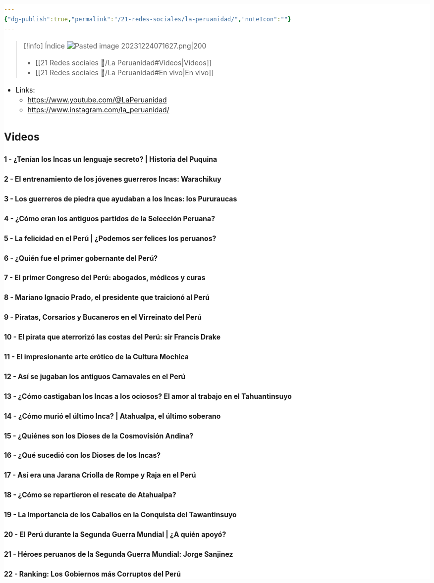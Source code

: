 ```yaml
---
{"dg-publish":true,"permalink":"/21-redes-sociales/la-peruanidad/","noteIcon":""}
---
```


>[!info] Índice
> ![Pasted image 20231224071627.png|200](/img/user/02%20Image/Pasted%20image%2020231224071627.png)
> 
>- [[21 Redes sociales 🔗/La Peruanidad#Videos\|Videos]]
>- [[21 Redes sociales 🔗/La Peruanidad#En vivo\|En vivo]]

- Links: 
	- https://www.youtube.com/@LaPeruanidad
	- https://www.instagram.com/la_peruanidad/
## Videos 
#### 1 - ¿Tenían los Incas un lenguaje secreto? | Historia del Puquina
#### 2 - El entrenamiento de los jóvenes guerreros Incas: Warachikuy
#### 3 - Los guerreros de piedra que ayudaban a los Incas: los Pururaucas
#### 4 - ¿Cómo eran los antiguos partidos de la Selección Peruana?
#### 5 - La felicidad en el Perú | ¿Podemos ser felices los peruanos?
#### 6 - ¿Quién fue el primer gobernante del Perú?
#### 7 - El primer Congreso del Perú: abogados, médicos y curas
#### 8 - Mariano Ignacio Prado, el presidente que traicionó al Perú
#### 9 - Piratas, Corsarios y Bucaneros en el Virreinato del Perú
#### 10 - El pirata que aterrorizó las costas del Perú: sir Francis Drake
#### 11 - El impresionante arte erótico de la Cultura Mochica
#### 12 - Así se jugaban los antiguos Carnavales en el Perú
#### 13 - ¿Cómo castigaban los Incas a los ociosos? El amor al trabajo en el Tahuantinsuyo
#### 14 - ¿Cómo murió el último Inca? | Atahualpa, el último soberano
#### 15 - ¿Quiénes son los Dioses de la Cosmovisión Andina?
#### 16 - ¿Qué sucedió con los Dioses de los Incas?
#### 17 - Así era una Jarana Criolla de Rompe y Raja en el Perú
#### 18 - ¿Cómo se repartieron el rescate de Atahualpa?
#### 19 - La Importancia de los Caballos en la Conquista del Tawantinsuyo
#### 20 - El Perú durante la Segunda Guerra Mundial | ¿A quién apoyó?
#### 21 - Héroes peruanos de la Segunda Guerra Mundial: Jorge Sanjinez
#### 22 - Ranking: Los Gobiernos más Corruptos del Perú